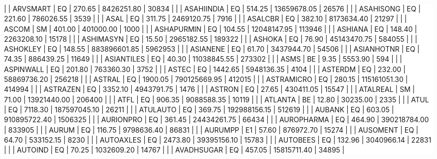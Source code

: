 |  | ARVSMART | EQ | 270.65 | 8426251.80 | 30834 |
|  | ASAHIINDIA | EQ | 514.25 | 13659678.05 | 26576 |
|  | ASAHISONG | EQ | 221.60 | 786026.55 | 3539 |
|  | ASAL | EQ | 311.75 | 2469120.75 | 7916 |
|  | ASALCBR | EQ | 382.10 | 8173634.40 | 21297 |
|  | ASCOM | SM | 401.00 | 401000.00 | 1000 |
|  | ASHAPURMIN | EQ | 104.55 | 12048147.95 | 113946 |
|  | ASHIANA | EQ | 148.40 | 2263208.10 | 15178 |
|  | ASHIMASYN | EQ | 15.50 | 2965182.55 | 189322 |
|  | ASHOKA | EQ | 76.90 | 45143470.75 | 584055 |
|  | ASHOKLEY | EQ | 148.55 | 883896601.85 | 5962953 |
|  | ASIANENE | EQ | 61.70 | 3437944.70 | 54506 |
|  | ASIANHOTNR | EQ | 74.35 | 886439.25 | 11649 |
|  | ASIANTILES | EQ | 40.30 | 11038845.55 | 273302 |
|  | ASMS | BE | 9.35 | 5553.90 | 594 |
|  | ASPINWALL | EQ | 201.80 | 763360.30 | 3752 |
|  | ASTEC | EQ | 1442.65 | 5948136.35 | 4104 |
|  | ASTERDM | EQ | 232.00 | 58869736.20 | 256218 |
|  | ASTRAL | EQ | 1900.05 | 790125669.95 | 412015 |
|  | ASTRAMICRO | EQ | 280.15 | 115161051.30 | 414994 |
|  | ASTRAZEN | EQ | 3352.10 | 4943791.75 | 1476 |
|  | ASTRON | EQ | 27.65 | 430411.05 | 15547 |
|  | ATALREAL | SM | 71.00 | 13921440.00 | 206400 |
|  | ATFL | EQ | 906.35 | 9088588.35 | 10119 |
|  | ATLANTA | BE | 12.80 | 30235.00 | 2335 |
|  | ATUL | EQ | 7118.30 | 187597045.10 | 26211 |
|  | ATULAUTO | EQ | 369.75 | 192988156.15 | 512619 |
|  | AUBANK | EQ | 603.05 | 910895722.40 | 1506325 |
|  | AURIONPRO | EQ | 361.45 | 24434261.75 | 66434 |
|  | AUROPHARMA | EQ | 464.90 | 390218784.00 | 833905 |
|  | AURUM | EQ | 116.75 | 9798636.40 | 86831 |
|  | AURUMPP | E1 | 57.60 | 876972.70 | 15274 |
|  | AUSOMENT | EQ | 64.70 | 533152.15 | 8230 |
|  | AUTOAXLES | EQ | 2473.80 | 39395156.10 | 15783 |
|  | AUTOBEES | EQ | 132.96 | 3040966.14 | 22831 |
|  | AUTOIND | EQ | 70.25 | 1032609.20 | 14767 |
|  | AVADHSUGAR | EQ | 457.05 | 15815711.40 | 34895 |